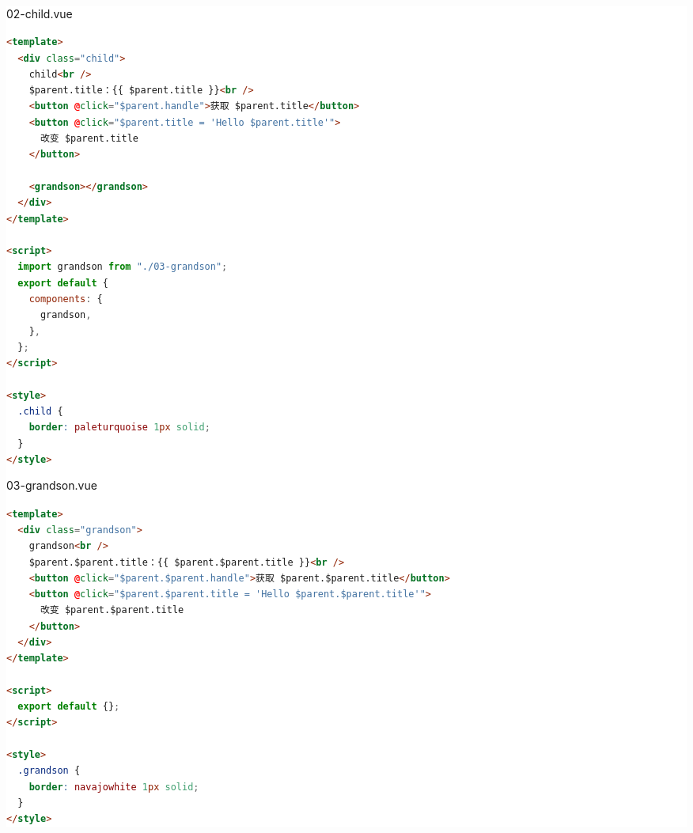02-child.vue

```html
<template>
  <div class="child">
    child<br />
    $parent.title：{{ $parent.title }}<br />
    <button @click="$parent.handle">获取 $parent.title</button>
    <button @click="$parent.title = 'Hello $parent.title'">
      改变 $parent.title
    </button>

    <grandson></grandson>
  </div>
</template>

<script>
  import grandson from "./03-grandson";
  export default {
    components: {
      grandson,
    },
  };
</script>

<style>
  .child {
    border: paleturquoise 1px solid;
  }
</style>
```

03-grandson.vue

```html
<template>
  <div class="grandson">
    grandson<br />
    $parent.$parent.title：{{ $parent.$parent.title }}<br />
    <button @click="$parent.$parent.handle">获取 $parent.$parent.title</button>
    <button @click="$parent.$parent.title = 'Hello $parent.$parent.title'">
      改变 $parent.$parent.title
    </button>
  </div>
</template>

<script>
  export default {};
</script>

<style>
  .grandson {
    border: navajowhite 1px solid;
  }
</style>
```
